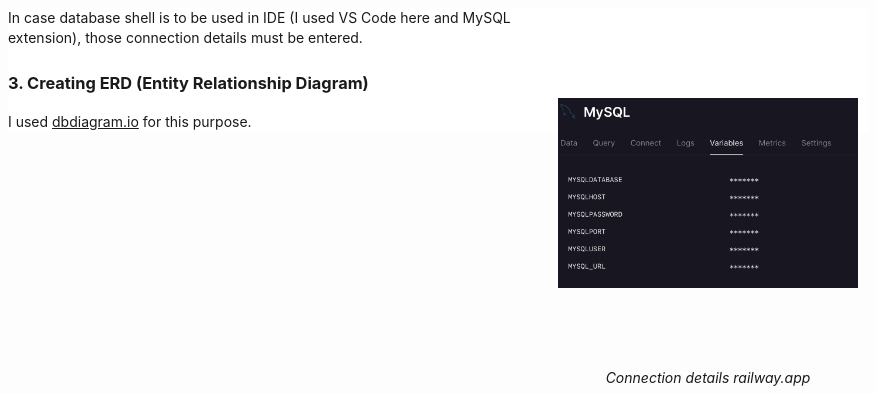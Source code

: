   <div style="float: right; padding: 10px;">
    <img src="/assets/images/banners/srd_part1/connection.png" width="300" height="350" align="center"/>
    <figcaption align="center"><i>Connection details railway.app</i></figcaption>
  </div>
  </figure>
</div>

In case database shell is to be used in IDE (I used VS Code here and MySQL extension), those connection details must be entered.

### 3.	Creating ERD (Entity Relationship Diagram)

I used [dbdiagram.io](https://dbdiagram.io/) for this purpose.

<p align="center">
